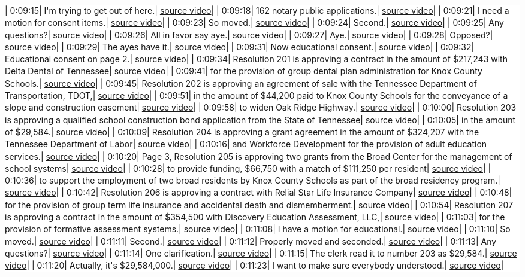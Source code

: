 | 0:09:15| I'm trying to get out of here.| [source video](https://archive.org/details/cocom100823part1?start=555)|
| 0:09:18| 162 notary public applications.| [source video](https://archive.org/details/cocom100823part1?start=558)|
| 0:09:21| I need a motion for consent items.| [source video](https://archive.org/details/cocom100823part1?start=561)|
| 0:09:23| So moved.| [source video](https://archive.org/details/cocom100823part1?start=563)|
| 0:09:24| Second.| [source video](https://archive.org/details/cocom100823part1?start=564)|
| 0:09:25| Any questions?| [source video](https://archive.org/details/cocom100823part1?start=565)|
| 0:09:26| All in favor say aye.| [source video](https://archive.org/details/cocom100823part1?start=566)|
| 0:09:27| Aye.| [source video](https://archive.org/details/cocom100823part1?start=567)|
| 0:09:28| Opposed?| [source video](https://archive.org/details/cocom100823part1?start=568)|
| 0:09:29| The ayes have it.| [source video](https://archive.org/details/cocom100823part1?start=569)|
| 0:09:31| Now educational consent.| [source video](https://archive.org/details/cocom100823part1?start=571)|
| 0:09:32| Educational consent on page 2.| [source video](https://archive.org/details/cocom100823part1?start=572)|
| 0:09:34| Resolution 201 is approving a contract in the amount of $217,243 with Delta Dental of Tennessee| [source video](https://archive.org/details/cocom100823part1?start=574)|
| 0:09:41| for the provision of group dental plan administration for Knox County Schools.| [source video](https://archive.org/details/cocom100823part1?start=581)|
| 0:09:45| Resolution 202 is approving an agreement of sale with the Tennessee Department of Transportation, TDOT,| [source video](https://archive.org/details/cocom100823part1?start=585)|
| 0:09:51| in the amount of $44,200 paid to Knox County Schools for the conveyance of a slope and construction easement| [source video](https://archive.org/details/cocom100823part1?start=591)|
| 0:09:58| to widen Oak Ridge Highway.| [source video](https://archive.org/details/cocom100823part1?start=598)|
| 0:10:00| Resolution 203 is approving a qualified school construction bond application from the State of Tennessee| [source video](https://archive.org/details/cocom100823part1?start=600)|
| 0:10:05| in the amount of $29,584.| [source video](https://archive.org/details/cocom100823part1?start=605)|
| 0:10:09| Resolution 204 is approving a grant agreement in the amount of $324,207 with the Tennessee Department of Labor| [source video](https://archive.org/details/cocom100823part1?start=609)|
| 0:10:16| and Workforce Development for the provision of adult education services.| [source video](https://archive.org/details/cocom100823part1?start=616)|
| 0:10:20| Page 3, Resolution 205 is approving two grants from the Broad Center for the management of school systems| [source video](https://archive.org/details/cocom100823part1?start=620)|
| 0:10:28| to provide funding, $66,750 with a match of $111,250 per resident| [source video](https://archive.org/details/cocom100823part1?start=628)|
| 0:10:36| to support the employment of two broad residents by Knox County Schools as part of the broad residency program.| [source video](https://archive.org/details/cocom100823part1?start=636)|
| 0:10:42| Resolution 206 is approving a contract with Relial Star Life Insurance Company| [source video](https://archive.org/details/cocom100823part1?start=642)|
| 0:10:48| for the provision of group term life insurance and accidental death and dismemberment.| [source video](https://archive.org/details/cocom100823part1?start=648)|
| 0:10:54| Resolution 207 is approving a contract in the amount of $354,500 with Discovery Education Assessment, LLC,| [source video](https://archive.org/details/cocom100823part1?start=654)|
| 0:11:03| for the provision of formative assessment systems.| [source video](https://archive.org/details/cocom100823part1?start=663)|
| 0:11:08| I have a motion for educational.| [source video](https://archive.org/details/cocom100823part1?start=668)|
| 0:11:10| So moved.| [source video](https://archive.org/details/cocom100823part1?start=670)|
| 0:11:11| Second.| [source video](https://archive.org/details/cocom100823part1?start=671)|
| 0:11:12| Properly moved and seconded.| [source video](https://archive.org/details/cocom100823part1?start=672)|
| 0:11:13| Any questions?| [source video](https://archive.org/details/cocom100823part1?start=673)|
| 0:11:14| One clarification.| [source video](https://archive.org/details/cocom100823part1?start=674)|
| 0:11:15| The clerk read it to number 203 as $29,584.| [source video](https://archive.org/details/cocom100823part1?start=675)|
| 0:11:20| Actually, it's $29,584,000.| [source video](https://archive.org/details/cocom100823part1?start=680)|
| 0:11:23| I want to make sure everybody understood.| [source video](https://archive.org/details/cocom100823part1?start=683)|